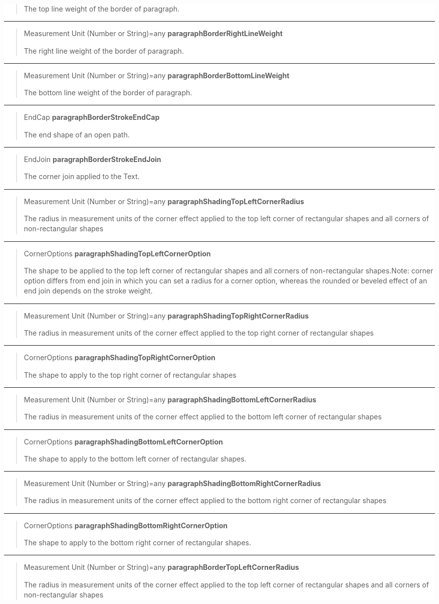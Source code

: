 >
> The top line weight of the border of paragraph.
*** 
> Measurement Unit (Number or String)=any **paragraphBorderRightLineWeight** 
>
> The right line weight of the border of paragraph.
*** 
> Measurement Unit (Number or String)=any **paragraphBorderBottomLineWeight** 
>
> The bottom line weight of the border of paragraph.
*** 
> EndCap **paragraphBorderStrokeEndCap** 
>
> The end shape of an open path.
*** 
> EndJoin **paragraphBorderStrokeEndJoin** 
>
> The corner join applied to the Text.
*** 
> Measurement Unit (Number or String)=any **paragraphShadingTopLeftCornerRadius** 
>
> The radius in measurement units of the corner effect applied to the top left corner of rectangular shapes and all corners of non-rectangular shapes
*** 
> CornerOptions **paragraphShadingTopLeftCornerOption** 
>
> The shape to be applied to the top left corner of rectangular shapes and all corners of non-rectangular shapes.Note: corner option differs from end join in which you can set a radius for a corner option, whereas the rounded or beveled effect of an end join depends on the stroke weight.
*** 
> Measurement Unit (Number or String)=any **paragraphShadingTopRightCornerRadius** 
>
> The radius in measurement units of the corner effect applied to the top right corner of rectangular shapes
*** 
> CornerOptions **paragraphShadingTopRightCornerOption** 
>
> The shape to apply to the top right corner of rectangular shapes
*** 
> Measurement Unit (Number or String)=any **paragraphShadingBottomLeftCornerRadius** 
>
> The radius in measurement units of the corner effect applied to the bottom left corner of rectangular shapes
*** 
> CornerOptions **paragraphShadingBottomLeftCornerOption** 
>
> The shape to apply to the bottom left corner of rectangular shapes.
*** 
> Measurement Unit (Number or String)=any **paragraphShadingBottomRightCornerRadius** 
>
> The radius in measurement units of the corner effect applied to the bottom right corner of rectangular shapes
*** 
> CornerOptions **paragraphShadingBottomRightCornerOption** 
>
> The shape to apply to the bottom right corner of rectangular shapes.
*** 
> Measurement Unit (Number or String)=any **paragraphBorderTopLeftCornerRadius** 
>
> The radius in measurement units of the corner effect applied to the top left corner of rectangular shapes and all corners of non-rectangular shapes
